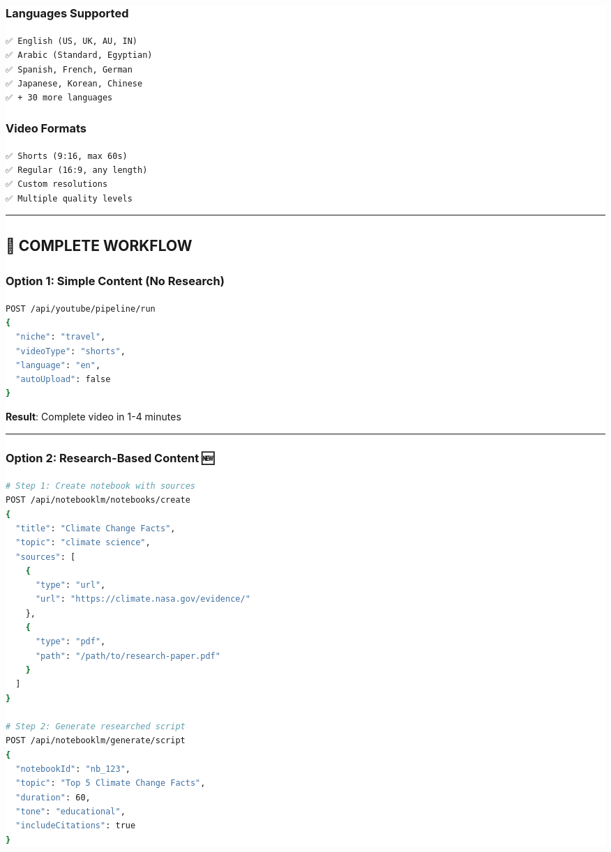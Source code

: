 ### **Languages Supported**
```
✅ English (US, UK, AU, IN)
✅ Arabic (Standard, Egyptian)
✅ Spanish, French, German
✅ Japanese, Korean, Chinese
✅ + 30 more languages
```

### **Video Formats**
```
✅ Shorts (9:16, max 60s)
✅ Regular (16:9, any length)
✅ Custom resolutions
✅ Multiple quality levels
```

---

## 🎯 COMPLETE WORKFLOW

### **Option 1: Simple Content (No Research)**
```bash
POST /api/youtube/pipeline/run
{
  "niche": "travel",
  "videoType": "shorts",
  "language": "en",
  "autoUpload": false
}
```

**Result**: Complete video in 1-4 minutes

---

### **Option 2: Research-Based Content** 🆕
```bash
# Step 1: Create notebook with sources
POST /api/notebooklm/notebooks/create
{
  "title": "Climate Change Facts",
  "topic": "climate science",
  "sources": [
    {
      "type": "url",
      "url": "https://climate.nasa.gov/evidence/"
    },
    {
      "type": "pdf",
      "path": "/path/to/research-paper.pdf"
    }
  ]
}

# Step 2: Generate researched script
POST /api/notebooklm/generate/script
{
  "notebookId": "nb_123",
  "topic": "Top 5 Climate Change Facts",
  "duration": 60,
  "tone": "educational",
  "includeCitations": true
}
```